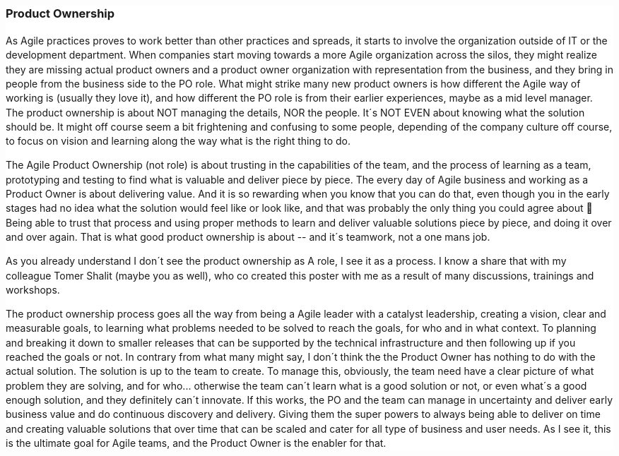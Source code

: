

### Product Ownership
As Agile practices proves to work better than other practices and
spreads, it starts to involve the organization outside of IT or the
development department. When companies start moving towards a more Agile
organization across the silos, they might realize they are missing
actual product owners and a product owner organization with
representation from the business, and they bring in people from the
business side to the PO role. What might strike many new product owners
is how different the Agile way of working is (usually they love it), and
how different the PO role is from their earlier experiences, maybe as a
mid level manager. The product ownership is about NOT managing the
details, NOR the people. It´s NOT EVEN about knowing what the solution
should be. It might off course seem a bit frightening and confusing to
some people, depending of the company culture off course, to focus on
vision and learning along the way what is the right thing to do.

The Agile Product Ownership (not role) is about trusting in the
capabilities of the team, and the process of learning as a team,
prototyping and testing to find what is valuable and deliver piece by
piece. The every day of Agile business and working as a Product Owner is
about delivering value. And it is so rewarding when you know that you
can do that, even though you in the early stages had no idea what the
solution would feel like or look like, and that was probably the only
thing you could agree about 🙂 Being able to trust that process and using
proper methods to learn and deliver valuable solutions piece by piece,
and doing it over and over again. That is what good product ownership is
about -- and it´s teamwork, not a one mans job.

As you already understand I don´t see the product ownership as A role, I
see it as a process. I know a share that with my colleague Tomer Shalit
(maybe you as well), who co created this poster with me as a result of
many discussions, trainings and workshops.

The product ownership process goes all the way from being a Agile leader
with a catalyst leadership, creating a vision, clear and measurable
goals, to learning what problems needed to be solved to reach the goals,
for who and in what context. To planning and breaking it down to smaller
releases that can be supported by the technical infrastructure and then
following up if you reached the goals or not. In contrary from what many
might say, I don´t think the the Product Owner has nothing to do with
the actual solution. The solution is up to the team to create. To manage
this, obviously, the team need have a clear picture of what problem they
are solving, and for who... otherwise the team can´t learn what is a
good solution or not, or even what´s a good enough solution, and they
definitely can´t innovate. If this works, the PO and the team can manage
in uncertainty and deliver early business value and do continuous
discovery and delivery. Giving them the super powers to always being
able to deliver on time and creating valuable solutions that over time
that can be scaled and cater for all type of business and user needs. As
I see it, this is the ultimate goal for Agile teams, and the Product
Owner is the enabler for that.
